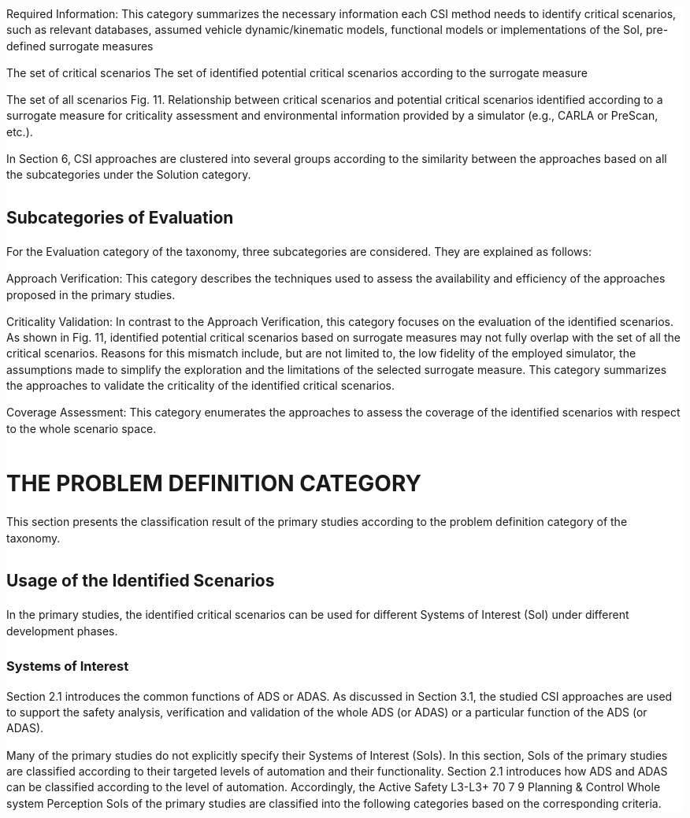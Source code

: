 Required Information: This category summarizes the necessary information each CSI method needs to identify critical scenarios, such as relevant databases, assumed vehicle dynamic/kinematic models, functional models or implementations of the SoI, pre-defined surrogate measures

The set of critical scenarios The set of identified potential critical scenarios according to the surrogate measure

The set of all scenarios Fig. 11. Relationship between critical scenarios and potential critical scenarios identified according to a surrogate measure for criticality assessment and environmental information provided by a simulator (e.g., CARLA or PreScan, etc.).

In Section 6, CSI approaches are clustered into several groups according to the similarity between the approaches based on all the subcategories under the Solution category.


## Subcategories of Evaluation

For the Evaluation category of the taxonomy, three subcategories are considered. They are explained as follows:

Approach Verification: This category describes the techniques used to assess the availability and efficiency of the approaches proposed in the primary studies.

Criticality Validation: In contrast to the Approach Verification, this category focuses on the evaluation of the identified scenarios. As shown in Fig. 11, identified potential critical scenarios based on surrogate measures may not fully overlap with the set of all the critical scenarios. Reasons for this mismatch include, but are not limited to, the low fidelity of the employed simulator, the assumptions made to simplify the exploration and the limitations of the selected surrogate measure. This category summarizes the approaches to validate the criticality of the identified critical scenarios.

Coverage Assessment: This category enumerates the approaches to assess the coverage of the identified scenarios with respect to the whole scenario space.


# THE PROBLEM DEFINITION CATEGORY

This section presents the classification result of the primary studies according to the problem definition category of the taxonomy.


## Usage of the Identified Scenarios

In the primary studies, the identified critical scenarios can be used for different Systems of Interest (SoI) under different development phases.


### Systems of Interest

Section 2.1 introduces the common functions of ADS or ADAS. As discussed in Section 3.1, the studied CSI approaches are used to support the safety analysis, verification and validation of the whole ADS (or ADAS) or a particular function of the ADS (or ADAS).

Many of the primary studies do not explicitly specify their Systems of Interest (SoIs). In this section, SoIs of the primary studies are classified according to their targeted levels of automation and their functionality. Section 2.1 introduces how ADS and ADAS can be classified according to the level of automation. Accordingly, the Active Safety L3-L3+ 70 7 9 Planning & Control Whole system Perception SoIs of the primary studies are classified into the following categories based on the corresponding criteria.
